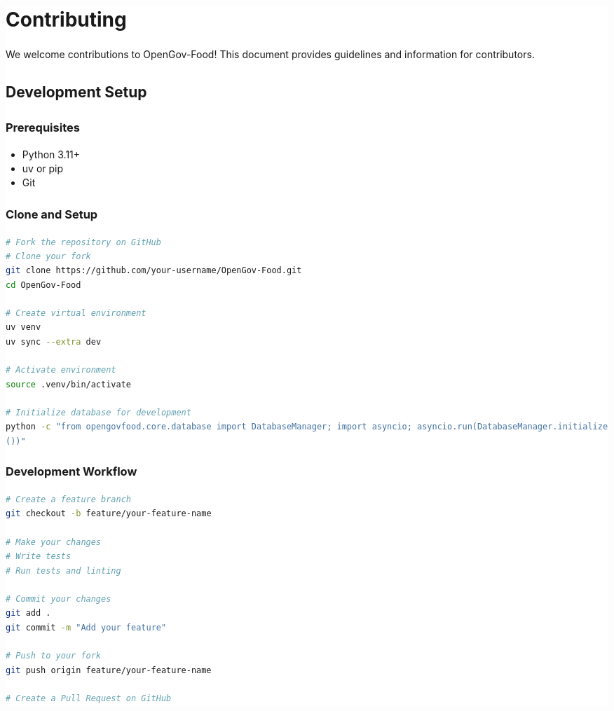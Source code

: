 # Contributing

We welcome contributions to OpenGov-Food! This document provides guidelines and information for contributors.

## Development Setup

### Prerequisites

- Python 3.11+
- uv or pip
- Git

### Clone and Setup

```bash
# Fork the repository on GitHub
# Clone your fork
git clone https://github.com/your-username/OpenGov-Food.git
cd OpenGov-Food

# Create virtual environment
uv venv
uv sync --extra dev

# Activate environment
source .venv/bin/activate

# Initialize database for development
python -c "from opengovfood.core.database import DatabaseManager; import asyncio; asyncio.run(DatabaseManager.initialize())"
```

### Development Workflow

```bash
# Create a feature branch
git checkout -b feature/your-feature-name

# Make your changes
# Write tests
# Run tests and linting

# Commit your changes
git add .
git commit -m "Add your feature"

# Push to your fork
git push origin feature/your-feature-name

# Create a Pull Request on GitHub
```
